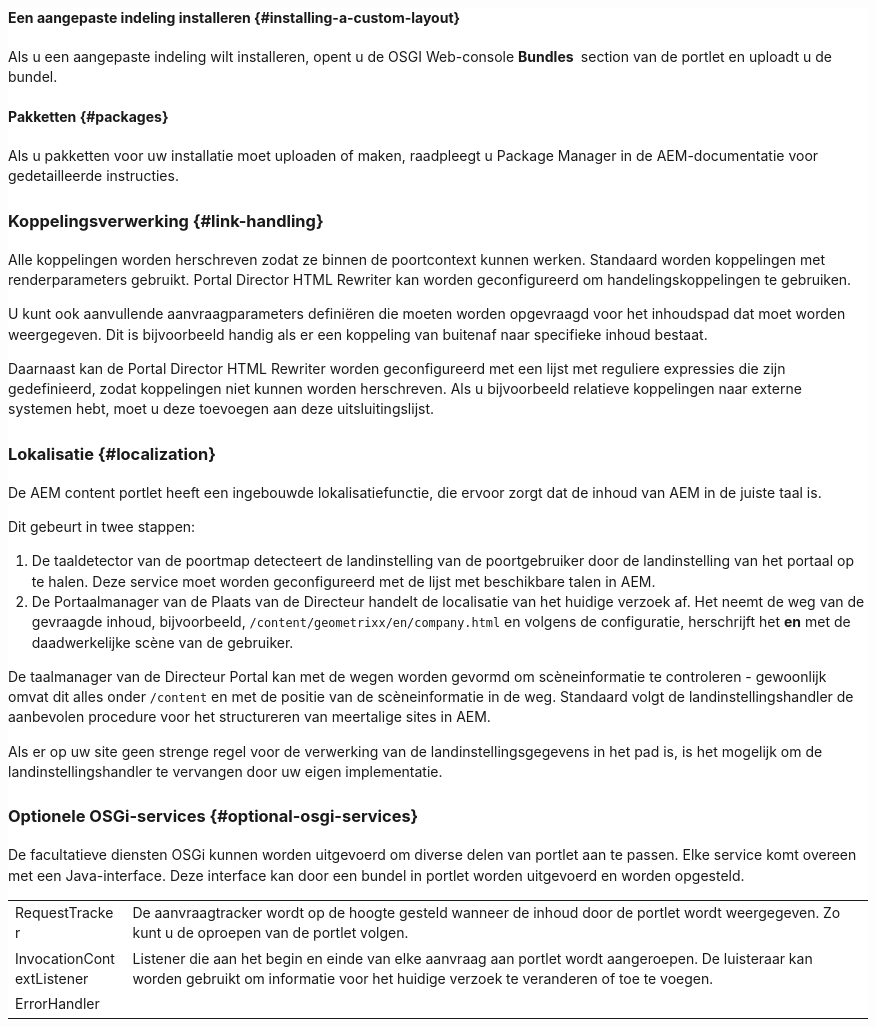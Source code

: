 #### Een aangepaste indeling installeren {#installing-a-custom-layout}

Als u een aangepaste indeling wilt installeren, opent u de OSGI Web-console **Bundles &#x200B;** section van de portlet en uploadt u de bundel.

#### Pakketten {#packages}

Als u pakketten voor uw installatie moet uploaden of maken, raadpleegt u Package Manager in de AEM-documentatie voor gedetailleerde instructies.

### Koppelingsverwerking {#link-handling}

Alle koppelingen worden herschreven zodat ze binnen de poortcontext kunnen werken. Standaard worden koppelingen met renderparameters gebruikt. Portal Director HTML Rewriter kan worden geconfigureerd om handelingskoppelingen te gebruiken.

U kunt ook aanvullende aanvraagparameters definiëren die moeten worden opgevraagd voor het inhoudspad dat moet worden weergegeven. Dit is bijvoorbeeld handig als er een koppeling van buitenaf naar specifieke inhoud bestaat.

Daarnaast kan de Portal Director HTML Rewriter worden geconfigureerd met een lijst met reguliere expressies die zijn gedefinieerd, zodat koppelingen niet kunnen worden herschreven. Als u bijvoorbeeld relatieve koppelingen naar externe systemen hebt, moet u deze toevoegen aan deze uitsluitingslijst.

### Lokalisatie {#localization}

De AEM content portlet heeft een ingebouwde lokalisatiefunctie, die ervoor zorgt dat de inhoud van AEM in de juiste taal is.

Dit gebeurt in twee stappen:

1. De taaldetector van de poortmap detecteert de landinstelling van de poortgebruiker door de landinstelling van het portaal op te halen. Deze service moet worden geconfigureerd met de lijst met beschikbare talen in AEM.
1. De Portaalmanager van de Plaats van de Directeur handelt de localisatie van het huidige verzoek af. Het neemt de weg van de gevraagde inhoud, bijvoorbeeld, `/content/geometrixx/en/company.html` en volgens de configuratie, herschrijft het **en** met de daadwerkelijke scène van de gebruiker.

De taalmanager van de Directeur Portal kan met de wegen worden gevormd om scèneinformatie te controleren - gewoonlijk omvat dit alles onder `/content` en met de positie van de scèneinformatie in de weg. Standaard volgt de landinstellingshandler de aanbevolen procedure voor het structureren van meertalige sites in AEM.

Als er op uw site geen strenge regel voor de verwerking van de landinstellingsgegevens in het pad is, is het mogelijk om de landinstellingshandler te vervangen door uw eigen implementatie.

### Optionele OSGi-services {#optional-osgi-services}

De facultatieve diensten OSGi kunnen worden uitgevoerd om diverse delen van portlet aan te passen. Elke service komt overeen met een Java-interface. Deze interface kan door een bundel in portlet worden uitgevoerd en worden opgesteld.

<table>
 <tbody>
  <tr>
   <td>RequestTracker</td>
   <td>De aanvraagtracker wordt op de hoogte gesteld wanneer de inhoud door de portlet wordt weergegeven. Zo kunt u de oproepen van de portlet volgen.</td>
  </tr>
  <tr>
   <td>InvocationContextListener</td>
   <td>Listener die aan het begin en einde van elke aanvraag aan portlet wordt aangeroepen. De luisteraar kan worden gebruikt om informatie voor het huidige verzoek te veranderen of toe te voegen.<br /> </td>
  </tr>
  <tr>
   <td>ErrorHandler</td>